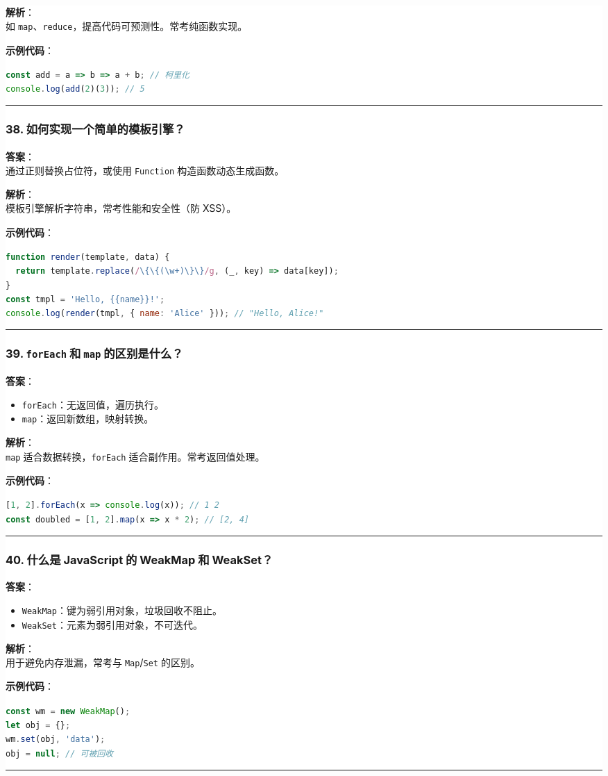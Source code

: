 **解析**：  
如 `map`、`reduce`，提高代码可预测性。常考纯函数实现。

**示例代码**：
```javascript
const add = a => b => a + b; // 柯里化
console.log(add(2)(3)); // 5
```

---

### 38. 如何实现一个简单的模板引擎？
**答案**：  
通过正则替换占位符，或使用 `Function` 构造函数动态生成函数。

**解析**：  
模板引擎解析字符串，常考性能和安全性（防 XSS）。

**示例代码**：
```javascript
function render(template, data) {
  return template.replace(/\{\{(\w+)\}\}/g, (_, key) => data[key]);
}
const tmpl = 'Hello, {{name}}!';
console.log(render(tmpl, { name: 'Alice' })); // "Hello, Alice!"
```

---

### 39. `forEach` 和 `map` 的区别是什么？
**答案**：  
- `forEach`：无返回值，遍历执行。  
- `map`：返回新数组，映射转换。

**解析**：  
`map` 适合数据转换，`forEach` 适合副作用。常考返回值处理。

**示例代码**：
```javascript
[1, 2].forEach(x => console.log(x)); // 1 2
const doubled = [1, 2].map(x => x * 2); // [2, 4]
```

---

### 40. 什么是 JavaScript 的 WeakMap 和 WeakSet？
**答案**：  
- `WeakMap`：键为弱引用对象，垃圾回收不阻止。  
- `WeakSet`：元素为弱引用对象，不可迭代。

**解析**：  
用于避免内存泄漏，常考与 `Map`/`Set` 的区别。

**示例代码**：
```javascript
const wm = new WeakMap();
let obj = {};
wm.set(obj, 'data');
obj = null; // 可被回收
```

---